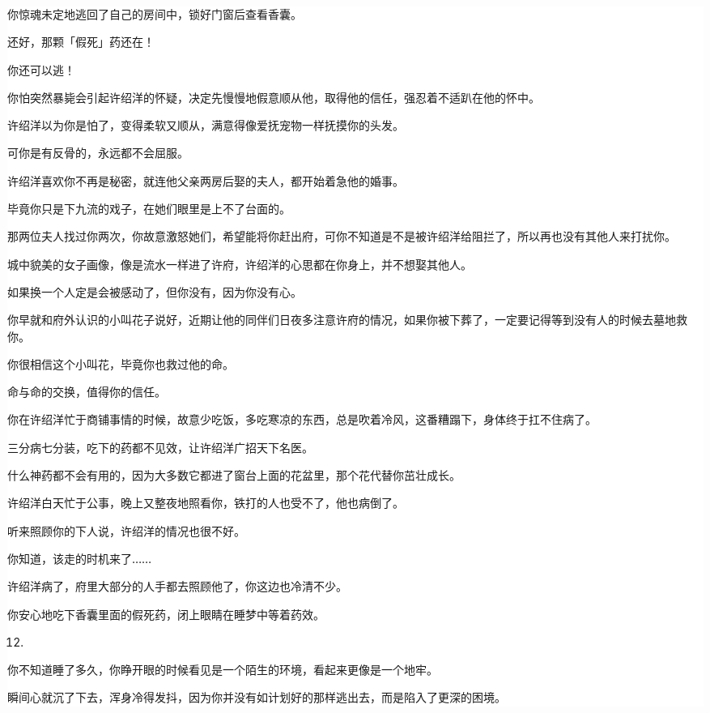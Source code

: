 你惊魂未定地逃回了自己的房间中，锁好门窗后查看香囊。


还好，那颗「假死」药还在！


你还可以逃！


你怕突然暴毙会引起许绍洋的怀疑，决定先慢慢地假意顺从他，取得他的信任，强忍着不适趴在他的怀中。


许绍洋以为你是怕了，变得柔软又顺从，满意得像爱抚宠物一样抚摸你的头发。


可你是有反骨的，永远都不会屈服。


许绍洋喜欢你不再是秘密，就连他父亲两房后娶的夫人，都开始着急他的婚事。


毕竟你只是下九流的戏子，在她们眼里是上不了台面的。


那两位夫人找过你两次，你故意激怒她们，希望能将你赶出府，可你不知道是不是被许绍洋给阻拦了，所以再也没有其他人来打扰你。


城中貌美的女子画像，像是流水一样进了许府，许绍洋的心思都在你身上，并不想娶其他人。


如果换一个人定是会被感动了，但你没有，因为你没有心。


你早就和府外认识的小叫花子说好，近期让他的同伴们日夜多注意许府的情况，如果你被下葬了，一定要记得等到没有人的时候去墓地救你。


你很相信这个小叫花，毕竟你也救过他的命。


命与命的交换，值得你的信任。


你在许绍洋忙于商铺事情的时候，故意少吃饭，多吃寒凉的东西，总是吹着冷风，这番糟蹋下，身体终于扛不住病了。


三分病七分装，吃下的药都不见效，让许绍洋广招天下名医。


什么神药都不会有用的，因为大多数它都进了窗台上面的花盆里，那个花代替你茁壮成长。


许绍洋白天忙于公事，晚上又整夜地照看你，铁打的人也受不了，他也病倒了。


听来照顾你的下人说，许绍洋的情况也很不好。


你知道，该走的时机来了……


许绍洋病了，府里大部分的人手都去照顾他了，你这边也冷清不少。


你安心地吃下香囊里面的假死药，闭上眼睛在睡梦中等着药效。


12.


你不知道睡了多久，你睁开眼的时候看见是一个陌生的环境，看起来更像是一个地牢。


瞬间心就沉了下去，浑身冷得发抖，因为你并没有如计划好的那样逃出去，而是陷入了更深的困境。
